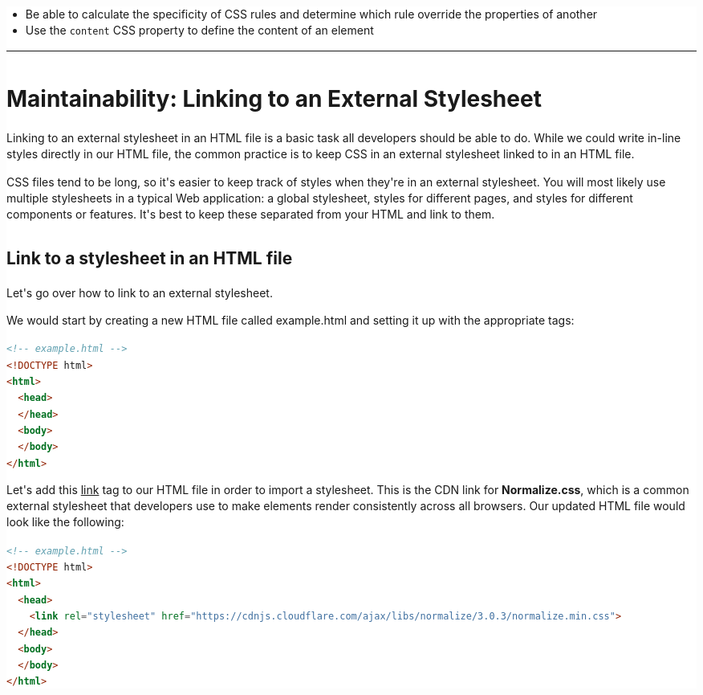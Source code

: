 * Be able to calculate the specificity of CSS rules and determine which rule
  override the properties of another
* Use the `content` CSS property to define the content of an element

________________________________________________________________________________
# Maintainability: Linking to an External Stylesheet

Linking to an external stylesheet in an HTML file is a basic task all developers
should be able to do. While we could write in-line styles directly in our HTML
file, the common practice is to keep CSS in an external stylesheet linked to in
an HTML file.

CSS files tend to be long, so it's easier to keep track of styles when they're
in an external stylesheet. You will most likely use multiple stylesheets in a
typical Web application: a global stylesheet, styles for different pages, and
styles for different components or features. It's best to keep these separated
from your HTML and link to them.

## Link to a stylesheet in an HTML file

Let's go over how to link to an external stylesheet.

We would start by creating a new HTML file called example.html and setting it up
with the appropriate tags:

```html
<!-- example.html -->
<!DOCTYPE html>
<html>
  <head>
  </head>
  <body>
  </body>
</html>
```

Let's add this [link][1] tag to our HTML file in order to import a stylesheet.
This is the CDN link for **Normalize.css**, which is a common external
stylesheet that developers use to make elements render consistently across all
browsers. Our updated HTML file would look like the following:

```html
<!-- example.html -->
<!DOCTYPE html>
<html>
  <head>
    <link rel="stylesheet" href="https://cdnjs.cloudflare.com/ajax/libs/normalize/3.0.3/normalize.min.css">
  </head>
  <body>
  </body>
</html>
```


[1]: https://cdnjs.cloudflare.com/ajax/libs/normalize/3.0.3/normalize.min.css
[2]: https://developer.mozilla.org/en-US/docs/Web/HTML/Element/link
[1]: https://developer.mozilla.org/en-US/docs/Glossary/CSS_Selector
[2]: https://developer.mozilla.org/en-US/docs/Web/CSS/Attribute_selectors
[3]: https://developer.mozilla.org/en-US/docs/Web/CSS/Pseudo-classes
[like this]: https://codepen.io/aa-academics/pen/dyoqKyY?editors=1100
[Google Fonts]: https://fonts.google.com
[LibreOffice Writer]: https://www.libreoffice.org/discover/writer/
[serifs]: https://en.wikipedia.org/wiki/Serif
[Background Image of an Element]: https://codepen.io/aa-academics/pen/rNVZJeb?editors=1100
[reference for `text-decoration`]: https://developer.mozilla.org/en-US/docs/Web/CSS/text-decoration
[name of a color]: https://en.wikipedia.org/wiki/X11_color_names#Color_name_chart
[different applications of the box-shadow property]: https://codepen.io/aa-academics/pen/GRJXjdZ?editors=0100
[different applications of the opacity property]: https://codepen.io/aa-academics/pen/zYGJKMe?editors=0100
[1]: https://craigslist.org/
[2]: https://developer.mozilla.org/en-US/docs/Web/CSS/Pseudo-elements
[3]: https://developer.mozilla.org/en-US/docs/Web/CSS/::before
[4]: https://developer.mozilla.org/en-US/docs/Web/CSS/Pseudo-classes
[MDN CSS Reference]: https://developer.mozilla.org/en-US/docs/Web/CSS